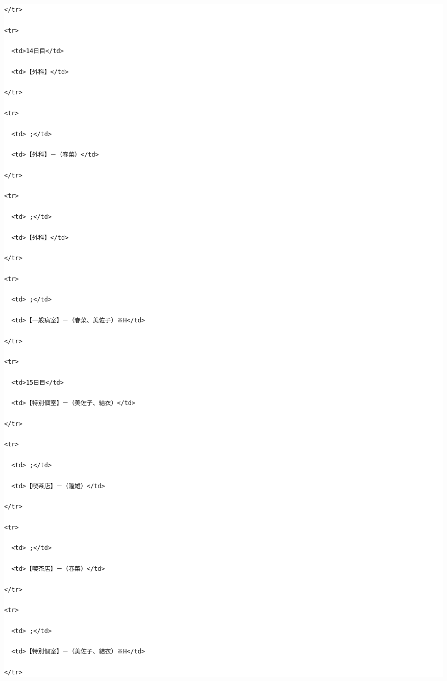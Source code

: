     </tr>

    <tr>

      <td>14日目</td>

      <td>【外科】</td>

    </tr>

    <tr>

      <td> ;</td>

      <td>【外科】－（春菜）</td>

    </tr>

    <tr>

      <td> ;</td>

      <td>【外科】</td>

    </tr>

    <tr>

      <td> ;</td>

      <td>【一般病室】－（春菜、美佐子）※H</td>

    </tr>

    <tr>

      <td>15日目</td>

      <td>【特別個室】－（美佐子、結衣）</td>

    </tr>

    <tr>

      <td> ;</td>

      <td>【喫茶店】－（隆雄）</td>

    </tr>

    <tr>

      <td> ;</td>

      <td>【喫茶店】－（春菜）</td>

    </tr>

    <tr>

      <td> ;</td>

      <td>【特別個室】－（美佐子、結衣）※H</td>

    </tr>
